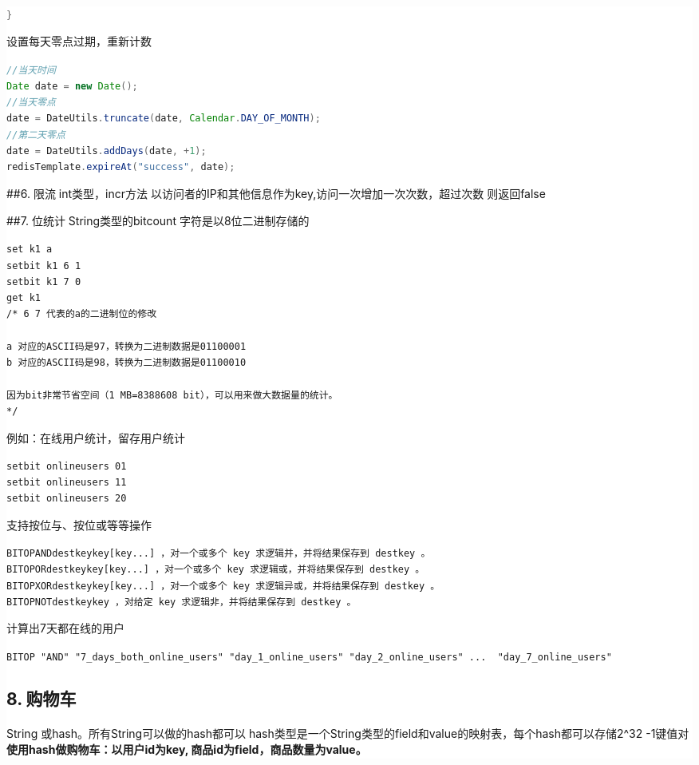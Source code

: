 ```java
}
```
设置每天零点过期，重新计数
```java
//当天时间
Date date = new Date();
//当天零点
date = DateUtils.truncate(date, Calendar.DAY_OF_MONTH);
//第二天零点
date = DateUtils.addDays(date, +1);
redisTemplate.expireAt("success", date);
```
##6. 限流
int类型，incr方法
以访问者的IP和其他信息作为key,访问一次增加一次次数，超过次数 则返回false

##7. 位统计
String类型的bitcount
字符是以8位二进制存储的
```shell
set k1 a
setbit k1 6 1
setbit k1 7 0
get k1 
/* 6 7 代表的a的二进制位的修改

a 对应的ASCII码是97，转换为二进制数据是01100001
b 对应的ASCII码是98，转换为二进制数据是01100010

因为bit非常节省空间（1 MB=8388608 bit），可以用来做大数据量的统计。
*/
```
例如：在线用户统计，留存用户统计
```shell
setbit onlineusers 01 
setbit onlineusers 11 
setbit onlineusers 20
```
支持按位与、按位或等等操作
```shell
BITOPANDdestkeykey[key...] ，对一个或多个 key 求逻辑并，并将结果保存到 destkey 。       
BITOPORdestkeykey[key...] ，对一个或多个 key 求逻辑或，并将结果保存到 destkey 。 
BITOPXORdestkeykey[key...] ，对一个或多个 key 求逻辑异或，并将结果保存到 destkey 。 
BITOPNOTdestkeykey ，对给定 key 求逻辑非，并将结果保存到 destkey 。
```
计算出7天都在线的用户
```shell
BITOP "AND" "7_days_both_online_users" "day_1_online_users" "day_2_online_users" ...  "day_7_online_users"
```

## 8. 购物车
String 或hash。所有String可以做的hash都可以
hash类型是一个String类型的field和value的映射表，每个hash都可以存储2^32 -1键值对
**使用hash做购物车：以用户id为key, 商品id为field，商品数量为value。**